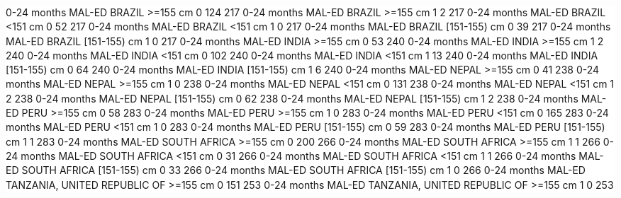 0-24 months   MAL-ED           BRAZIL                         >=155 cm                0      124     217
0-24 months   MAL-ED           BRAZIL                         >=155 cm                1        2     217
0-24 months   MAL-ED           BRAZIL                         <151 cm                 0       52     217
0-24 months   MAL-ED           BRAZIL                         <151 cm                 1        0     217
0-24 months   MAL-ED           BRAZIL                         [151-155) cm            0       39     217
0-24 months   MAL-ED           BRAZIL                         [151-155) cm            1        0     217
0-24 months   MAL-ED           INDIA                          >=155 cm                0       53     240
0-24 months   MAL-ED           INDIA                          >=155 cm                1        2     240
0-24 months   MAL-ED           INDIA                          <151 cm                 0      102     240
0-24 months   MAL-ED           INDIA                          <151 cm                 1       13     240
0-24 months   MAL-ED           INDIA                          [151-155) cm            0       64     240
0-24 months   MAL-ED           INDIA                          [151-155) cm            1        6     240
0-24 months   MAL-ED           NEPAL                          >=155 cm                0       41     238
0-24 months   MAL-ED           NEPAL                          >=155 cm                1        0     238
0-24 months   MAL-ED           NEPAL                          <151 cm                 0      131     238
0-24 months   MAL-ED           NEPAL                          <151 cm                 1        2     238
0-24 months   MAL-ED           NEPAL                          [151-155) cm            0       62     238
0-24 months   MAL-ED           NEPAL                          [151-155) cm            1        2     238
0-24 months   MAL-ED           PERU                           >=155 cm                0       58     283
0-24 months   MAL-ED           PERU                           >=155 cm                1        0     283
0-24 months   MAL-ED           PERU                           <151 cm                 0      165     283
0-24 months   MAL-ED           PERU                           <151 cm                 1        0     283
0-24 months   MAL-ED           PERU                           [151-155) cm            0       59     283
0-24 months   MAL-ED           PERU                           [151-155) cm            1        1     283
0-24 months   MAL-ED           SOUTH AFRICA                   >=155 cm                0      200     266
0-24 months   MAL-ED           SOUTH AFRICA                   >=155 cm                1        1     266
0-24 months   MAL-ED           SOUTH AFRICA                   <151 cm                 0       31     266
0-24 months   MAL-ED           SOUTH AFRICA                   <151 cm                 1        1     266
0-24 months   MAL-ED           SOUTH AFRICA                   [151-155) cm            0       33     266
0-24 months   MAL-ED           SOUTH AFRICA                   [151-155) cm            1        0     266
0-24 months   MAL-ED           TANZANIA, UNITED REPUBLIC OF   >=155 cm                0      151     253
0-24 months   MAL-ED           TANZANIA, UNITED REPUBLIC OF   >=155 cm                1        0     253